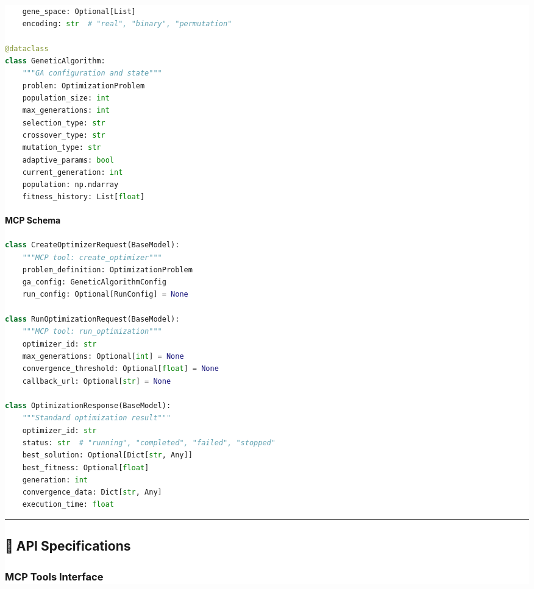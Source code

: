 ```python
    gene_space: Optional[List]
    encoding: str  # "real", "binary", "permutation"

@dataclass
class GeneticAlgorithm:
    """GA configuration and state"""
    problem: OptimizationProblem
    population_size: int
    max_generations: int
    selection_type: str
    crossover_type: str
    mutation_type: str
    adaptive_params: bool
    current_generation: int
    population: np.ndarray
    fitness_history: List[float]
```

#### MCP Schema

```python
class CreateOptimizerRequest(BaseModel):
    """MCP tool: create_optimizer"""
    problem_definition: OptimizationProblem
    ga_config: GeneticAlgorithmConfig
    run_config: Optional[RunConfig] = None

class RunOptimizationRequest(BaseModel):
    """MCP tool: run_optimization"""
    optimizer_id: str
    max_generations: Optional[int] = None
    convergence_threshold: Optional[float] = None
    callback_url: Optional[str] = None

class OptimizationResponse(BaseModel):
    """Standard optimization result"""
    optimizer_id: str
    status: str  # "running", "completed", "failed", "stopped"
    best_solution: Optional[Dict[str, Any]]
    best_fitness: Optional[float]
    generation: int
    convergence_data: Dict[str, Any]
    execution_time: float
```

---

## 🔌 API Specifications

### MCP Tools Interface
